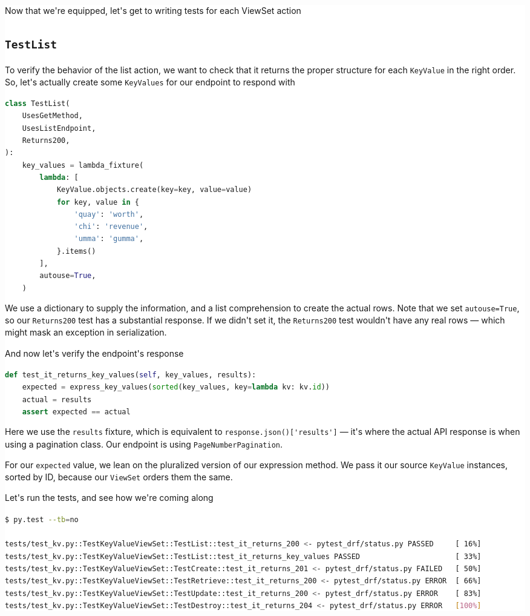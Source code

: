 Now that we're equipped, let's get to writing tests for each ViewSet action


## `TestList`

To verify the behavior of the list action, we want to check that it returns the proper structure for each `KeyValue` in the right order. So, let's actually create some `KeyValues` for our endpoint to respond with

```python
class TestList(
    UsesGetMethod,
    UsesListEndpoint,
    Returns200,
):
    key_values = lambda_fixture(
        lambda: [
            KeyValue.objects.create(key=key, value=value)
            for key, value in {
                'quay': 'worth',
                'chi': 'revenue',
                'umma': 'gumma',
            }.items()
        ],
        autouse=True,
    )
```

We use a dictionary to supply the information, and a list comprehension to create the actual rows. Note that we set `autouse=True`, so our `Returns200` test has a substantial response. If we didn't set it, the `Returns200` test wouldn't have any real rows — which might mask an exception in serialization.

And now let's verify the endpoint's response

```python
def test_it_returns_key_values(self, key_values, results):
    expected = express_key_values(sorted(key_values, key=lambda kv: kv.id))
    actual = results
    assert expected == actual
```

Here we use the `results` fixture, which is equivalent to `response.json()['results']` — it's where the actual API response is when using a pagination class. Our endpoint is using `PageNumberPagination`.

For our `expected` value, we lean on the pluralized version of our expression method. We pass it our source `KeyValue` instances, sorted by ID, because our `ViewSet` orders them the same.

Let's run the tests, and see how we're coming along

```bash
$ py.test --tb=no

tests/test_kv.py::TestKeyValueViewSet::TestList::test_it_returns_200 <- pytest_drf/status.py PASSED     [ 16%]
tests/test_kv.py::TestKeyValueViewSet::TestList::test_it_returns_key_values PASSED                      [ 33%]
tests/test_kv.py::TestKeyValueViewSet::TestCreate::test_it_returns_201 <- pytest_drf/status.py FAILED   [ 50%]
tests/test_kv.py::TestKeyValueViewSet::TestRetrieve::test_it_returns_200 <- pytest_drf/status.py ERROR  [ 66%]
tests/test_kv.py::TestKeyValueViewSet::TestUpdate::test_it_returns_200 <- pytest_drf/status.py ERROR    [ 83%]
tests/test_kv.py::TestKeyValueViewSet::TestDestroy::test_it_returns_204 <- pytest_drf/status.py ERROR   [100%]
```
